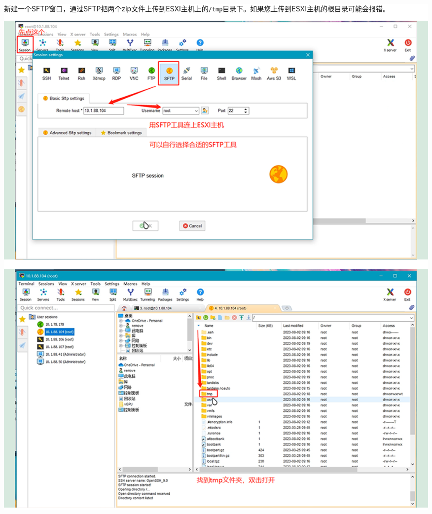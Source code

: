 新建一个SFTP窗口，通过SFTP把两个zip文件上传到ESXI主机上的`/tmp`目录下。如果您上传到ESXI主机的根目录可能会报错。

![](./picture/ESXI/ESXI-4-用SFTP连上ESXI主机.png)

![](./picture/ESXI/ESXI-5-打开tmp文件夹.png)
